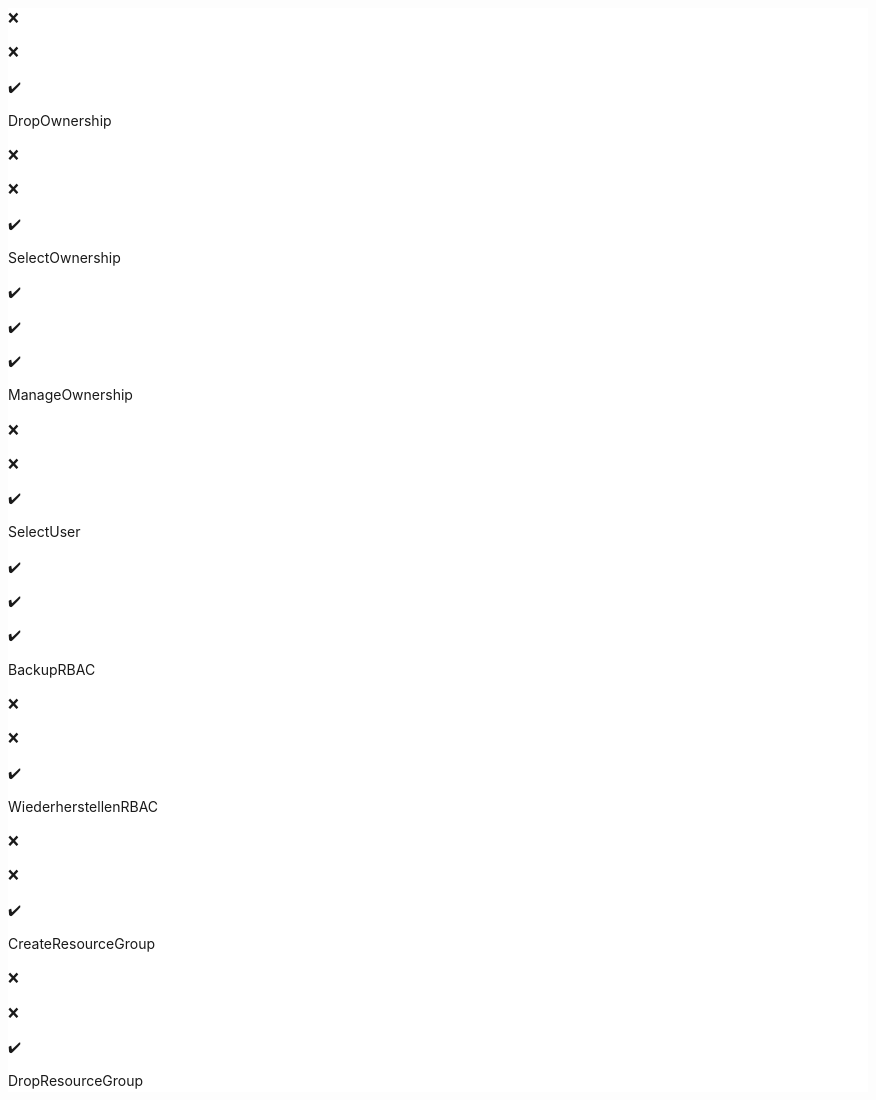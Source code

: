 </td><td data-block-token="E5vtdgBnXonp2WxrAk3cYSvknkd" colspan="1" rowspan="1"><p data-block-token="DmWfdcvnpo7gxvxgKA7cAZZjnmh">❌</p>
</td><td data-block-token="NKXddZ5v0opZKexmUFYcJSWinAh" colspan="1" rowspan="1"><p data-block-token="USFgdH8wbo4xLpxYSSfcf6UwnOg">❌</p>
</td><td data-block-token="Rx5KdLH27ob98ZxmV3pcSwWWnnc" colspan="1" rowspan="1"><p data-block-token="BKrgdw2SKojYQmxqRuOcGiIhn4e">✔️</p>
</td></tr><tr><td data-block-token="DsVKdRReDoVp5sxlc3ccmZ6tntd" colspan="1" rowspan="1"><p data-block-token="FLNJdnc4foeznWxhpCRcjh6Lnaf">DropOwnership</p>
</td><td data-block-token="XrUbdRCWUoSgkyxEj1PcUh4Onyh" colspan="1" rowspan="1"><p data-block-token="F90Yd3wEbovAN0xN0Pqc1gTWnHY">❌</p>
</td><td data-block-token="OXIVdtHlyoiCuixZ4Y7cWRYuncb" colspan="1" rowspan="1"><p data-block-token="GDxfdJe7goKqOVxgdH0cnfDynoc">❌</p>
</td><td data-block-token="Qr55dthmVoRbmXxrEtYcYFG4nzf" colspan="1" rowspan="1"><p data-block-token="QAX1duZgboP6AWxoFlFcwMlUn5g">✔️</p>
</td></tr><tr><td data-block-token="S4stdlNtroWT3IxOr8ZcgQtBnVc" colspan="1" rowspan="1"><p data-block-token="BczUdckfAonlOexKNtrcSS4Xn8c">SelectOwnership</p>
</td><td data-block-token="POFcdCblCowAAzxotSIc3SIinlg" colspan="1" rowspan="1"><p data-block-token="OQrwdUf4BoFUfqxHI59cZTYHncX">✔️</p>
</td><td data-block-token="UTGyd4uIOoslJNxkEkbchxKwnZe" colspan="1" rowspan="1"><p data-block-token="NzTMdCQbvoBoGrxojgAcUEconyb">✔️</p>
</td><td data-block-token="G8jqdfmAOo8I8gx816Cc6zYtnYf" colspan="1" rowspan="1"><p data-block-token="P0YUda8rFoj8vJxfQVZc90Tangb">✔️</p>
</td></tr><tr><td data-block-token="M7iedETVWoiN5nxl1Q7cPZKpnn9" colspan="1" rowspan="1"><p data-block-token="E58wdgE8qoDIF7xyqVEcGzeWnzc">ManageOwnership</p>
</td><td data-block-token="YnJxdCIkVoI4rixwAhicT4TInEd" colspan="1" rowspan="1"><p data-block-token="HoEHdPvJQoISoGxHdNccgLp1n0O">❌</p>
</td><td data-block-token="R3TWdLAq5ouVnexklkYc5bSMnkg" colspan="1" rowspan="1"><p data-block-token="SogUdQ3zvoy6f9xWJN1cu7oPnae">❌</p>
</td><td data-block-token="MBBSdMx89ogo8SxmNPfcb97fnyh" colspan="1" rowspan="1"><p data-block-token="GFYydqaqGodI0AxJuPDcoFxcnJe">✔️</p>
</td></tr><tr><td data-block-token="OtFEdjTb0olTDxxMkI7cEJWvn2g" colspan="1" rowspan="1"><p data-block-token="XdNJdSGWWoXkLux78XWcje5snac">SelectUser</p>
</td><td data-block-token="EFVVdktrooTYyoxhQ61cFoBPnYc" colspan="1" rowspan="1"><p data-block-token="Wk1mdspxZoyulXxMdwUcir5pnWb">✔️</p>
</td><td data-block-token="RimUd92e7oxrI2xuCn9cdx78nTd" colspan="1" rowspan="1"><p data-block-token="CiLrdyqT2o0GW2x6ivwcCmcxnmO">✔️</p>
</td><td data-block-token="De3Oduut0o6BnexThqHcLt0wnvg" colspan="1" rowspan="1"><p data-block-token="YnsldILMgo0VNMxMXW6csrDgnod">✔️</p>
</td></tr><tr><td data-block-token="XUrVdIwc3o2ud5xVDKYclpgZnQb" colspan="1" rowspan="1"><p data-block-token="GbDxdtJAZotS7axoxjJc9MHLnmd">BackupRBAC</p>
</td><td data-block-token="DUkydLyH1ond5dxtCeacdAvenx8" colspan="1" rowspan="1"><p data-block-token="T8EYdvK58o0zpIxGHPtcf7bTnug">❌</p>
</td><td data-block-token="Iq6Ddi2aFoqexCxUBZ1cI5Vzn2f" colspan="1" rowspan="1"><p data-block-token="YTzfdY5ARoWfZCxeyEucuGz9n8b">❌</p>
</td><td data-block-token="DvE4dLlkooctJ3xu1apcPizfnug" colspan="1" rowspan="1"><p data-block-token="RWD3du7eBoIUNRxK4QCcCsc6nph">✔️</p>
</td></tr><tr><td data-block-token="FuF9dE3yeoCYoLx3Y9ucxcipnec" colspan="1" rowspan="1"><p data-block-token="TdGDdLQzXozpsPxgVf3c8MIInTg">WiederherstellenRBAC</p>
</td><td data-block-token="KebudbJlMouuaAxSQlac1hWLn1g" colspan="1" rowspan="1"><p data-block-token="JFCvdBbtEobk2FxSPh3c21D2nXe">❌</p>
</td><td data-block-token="PIvFdCBelol8F0x47d5cNrNanLc" colspan="1" rowspan="1"><p data-block-token="FCWJdcIXCohhIVxg2SvcLVKnnKg">❌</p>
</td><td data-block-token="Hgw2dDzlCoQEEJxKJIXcxGK0nfc" colspan="1" rowspan="1"><p data-block-token="ALQmd7L9xohFfax0TXxcDfLgn2b">✔️</p>
</td></tr><tr><td data-block-token="TlepdfFnxoXQ1AxrQBccjwsQnjd" colspan="1" rowspan="1"><p data-block-token="DkJpdWaO6o9WZKx5wANcD5e3n8z">CreateResourceGroup</p>
</td><td data-block-token="Od4tdHFuwoP2Tixeh5DcWb1cnye" colspan="1" rowspan="1"><p data-block-token="XEkZdMlVco4K2HxDjQ2cHGUtnoh">❌</p>
</td><td data-block-token="UVEydw6dToR8x9xyPP8cavB7nbm" colspan="1" rowspan="1"><p data-block-token="LkaCdhoXLoIHUkxO12pcQWcqnkg">❌</p>
</td><td data-block-token="VSfSdDFRvocxuTxF7hrcFlWQn2d" colspan="1" rowspan="1"><p data-block-token="LQFbdYej6oJtt7xIO2IcNZTxnbh">✔️</p>
</td></tr><tr><td data-block-token="KHRfdH5Two92ohxbDOJcjIMhnJg" colspan="1" rowspan="1"><p data-block-token="X0radwVpNoi2I3xZJsMcGr9rnge">DropResourceGroup</p>